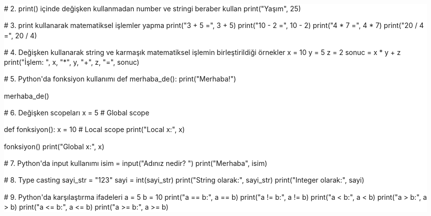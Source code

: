 
<span class="hljs-comment"># 2. print() içinde değişken kullanmadan number ve stringi beraber kullan</span>
<span class="hljs-built_in">print</span>(<span class="hljs-string">"Yaşım"</span>, <span class="hljs-number">25</span>)

<span class="hljs-comment"># 3. print kullanarak matematiksel işlemler yapma</span>
<span class="hljs-built_in">print</span>(<span class="hljs-string">"3 + 5 ="</span>, <span class="hljs-number">3</span> + <span class="hljs-number">5</span>)
<span class="hljs-built_in">print</span>(<span class="hljs-string">"10 - 2 ="</span>, <span class="hljs-number">10</span> - <span class="hljs-number">2</span>)
<span class="hljs-built_in">print</span>(<span class="hljs-string">"4 * 7 ="</span>, <span class="hljs-number">4</span> * <span class="hljs-number">7</span>)
<span class="hljs-built_in">print</span>(<span class="hljs-string">"20 / 4 ="</span>, <span class="hljs-number">20</span> / <span class="hljs-number">4</span>)

<span class="hljs-comment"># 4. Değişken kullanarak string ve karmaşık matematiksel işlemin birleştirildiği örnekler</span>
x = <span class="hljs-number">10</span>
y = <span class="hljs-number">5</span>
z = <span class="hljs-number">2</span>
sonuc = x * y + z
<span class="hljs-built_in">print</span>(<span class="hljs-string">"İşlem: "</span>, x, <span class="hljs-string">"*"</span>, y, <span class="hljs-string">"+"</span>, z, <span class="hljs-string">"="</span>, sonuc)

<span class="hljs-comment"># 5. Python'da fonksiyon kullanımı</span>
<span class="hljs-keyword">def</span> <span class="hljs-title function_">merhaba_de</span>():
    <span class="hljs-built_in">print</span>(<span class="hljs-string">"Merhaba!"</span>)

merhaba_de()

<span class="hljs-comment"># 6. Değişken scopeları</span>
x = <span class="hljs-number">5</span>  <span class="hljs-comment"># Global scope</span>

<span class="hljs-keyword">def</span> <span class="hljs-title function_">fonksiyon</span>():
    x = <span class="hljs-number">10</span>  <span class="hljs-comment"># Local scope</span>
    <span class="hljs-built_in">print</span>(<span class="hljs-string">"Local x:"</span>, x)

fonksiyon()
<span class="hljs-built_in">print</span>(<span class="hljs-string">"Global x:"</span>, x)

<span class="hljs-comment"># 7. Python'da input kullanımı</span>
isim = <span class="hljs-built_in">input</span>(<span class="hljs-string">"Adınız nedir? "</span>)
<span class="hljs-built_in">print</span>(<span class="hljs-string">"Merhaba"</span>, isim)

<span class="hljs-comment"># 8. Type casting</span>
sayi_str = <span class="hljs-string">"123"</span>
sayi = <span class="hljs-built_in">int</span>(sayi_str)
<span class="hljs-built_in">print</span>(<span class="hljs-string">"String olarak:"</span>, sayi_str)
<span class="hljs-built_in">print</span>(<span class="hljs-string">"Integer olarak:"</span>, sayi)

<span class="hljs-comment"># 9. Python'da karşılaştırma ifadeleri</span>
a = <span class="hljs-number">5</span>
b = <span class="hljs-number">10</span>
<span class="hljs-built_in">print</span>(<span class="hljs-string">"a == b:"</span>, a == b)
<span class="hljs-built_in">print</span>(<span class="hljs-string">"a != b:"</span>, a != b)
<span class="hljs-built_in">print</span>(<span class="hljs-string">"a &lt; b:"</span>, a &lt; b)
<span class="hljs-built_in">print</span>(<span class="hljs-string">"a &gt; b:"</span>, a &gt; b)
<span class="hljs-built_in">print</span>(<span class="hljs-string">"a &lt;= b:"</span>, a &lt;= b)
<span class="hljs-built_in">print</span>(<span class="hljs-string">"a &gt;= b:"</span>, a &gt;= b)
